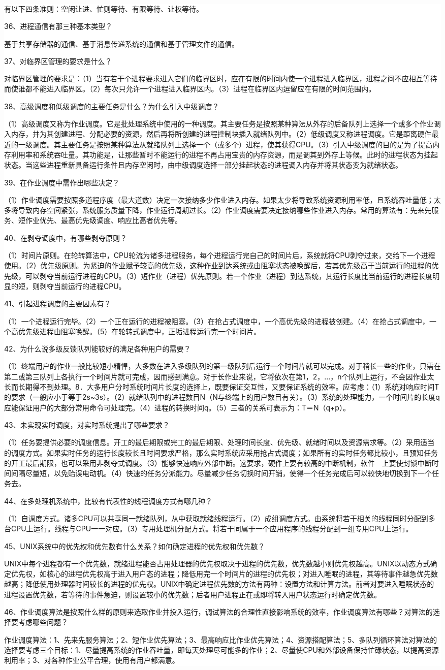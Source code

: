 有以下四条准则：空闲让进、忙则等待、有限等待、让权等待。

36、进程通信有那三种基本类型？

基于共享存储器的通信、基于消息传递系统的通信和基于管理文件的通信。

37、对临界区管理的要求是什么？

对临界区管理的要求是：（1）当有若干个进程要求进入它们的临界区时，应在有限的时间内使一个进程进入临界区，进程之间不应相互等待而使谁都不能进入临界区。（2）每次只允许一个进程进入临界区内。（3）进程在临界区内逗留应在有限的时间范围内。

38、高级调度和低级调度的主要任务是什么？为什么引入中级调度？

（1）高级调度又称为作业调度。它是批处理系统中使用的一种调度。其主要任务是按照某种算法从外存的后备队列上选择一个或多个作业调入内存，并为其创建进程、分配必要的资源，然后再将所创建的进程控制块插入就绪队列中。（2）低级调度又称进程调度。它是距离硬件最近的一级调度。其主要任务是按照某种算法从就绪队列上选择一个（或多个）进程，使其获得CPU。（3）引入中级调度的目的是为了提高内存利用率和系统吞吐量。其功能是，让那些暂时不能运行的进程不再占用宝贵的内存资源，而是调其到外存上等候。此时的进程状态为挂起状态。当这些进程重新具备运行条件且内存空闲时，由中级调度选择一部分挂起状态的进程调入内存并将其状态变为就绪状态。

39、在作业调度中需作出哪些决定？

（1）作业调度需要按照多道程序度（最大道数）决定一次接纳多少作业进入内存。如果太少将导致系统资源利用率低，且系统吞吐量低；太多将导致内存空间紧张，系统服务质量下降，作业运行周期过长。（2）作业调度需要决定接纳哪些作业进入内存。常用的算法有：先来先服务、短作业优先、最高优先级调度、响应比高者优先等。

40、在剥夺调度中，有哪些剥夺原则？

（1）时间片原则。在轮转算法中，CPU轮流为诸多进程服务，每个进程运行完自己的时间片后，系统就将CPU剥夺过来，交给下一个进程使用。（2）优先级原则。为紧迫的作业赋予较高的优先级，这种作业到达系统或由阻塞状态被唤醒后，若其优先级高于当前运行的进程的优先级，可以剥夺当前运行进程的CPU。（3）短作业（进程）优先原则。若一个作业（进程）到达系统，其运行长度比当前运行的进程长度明显的短，则剥夺当前运行的进程CPU。

41、引起进程调度的主要因素有？

（1）一个进程运行完毕。（2）一个正在运行的进程被阻塞。（3）在抢占式调度中，一个高优先级的进程被创建。（4）在抢占式调度中，一个高优先级进程由阻塞唤醒。（5）在轮转式调度中，正垢进程运行完一个时间片。

42、为什么说多级反馈队列能较好的满足各种用户的需要？

（1）终端用户的作业一般比较短小精悍，大多数在进入多级队列的第一级队列后运行一个时间片就可以完成。对于稍长一些的作业，只需在第二或第三队列上各执行一个时间片就可完成，因而感到满意。对于长作业来说，它将依次在第1，2，…，n个队列上运行，不会因作业太长而长期得不到处理。8．大多用户分时系统时间片长度的选择上，既要保证交互性，又要保证系统的效率。应考虑：（1）系统对响应时间T的要求（一般应小于等于2s~3s）。（2）就绪队列中的进程数目N（N与终端上的用户数目有关）。（3）系统的处理能力，一个时间片的长度q应能保证用户的大部分常用命令可处理完。（4）进程的转换时间q。（5）三者的关系可表示为：T＝N（q+p）。

43、未实现实时调度，对实时系统提出了哪些要求？

（1）任务要提供必要的调度信息。开工的最后期限或完工的最后期限、处理时间长度、优先级、就绪时间以及资源需求等。（2）采用适当的调度方式。如果实时任务的运行长度较长且时间要求严格，那么实时系统应采用抢占式调度；如果所有的实时任务都比较小，且预知任务的开工最后期限，也可以采用非剥夺式调度。（3）能够快速响应外部中断。这要求，硬件上要有较高的中断机制，软件　上要使封锁中断时间间隔尽量短，以免贻误电动机。（4）快速的任务分派能力。尽量减少任务切换时间开销，使得一个任务完成后可以较快地切换到下一个任务去。

44、在多处理机系统中，比较有代表性的线程调度方式有哪几种？

（1）自调度方式。诸多CPU可以共享同一就绪队列，从中获取就绪线程运行。（2）成组调度方式。由系统将若干相关的线程同时分配到多台CPU上运行。线程与CPU一一对应。（3）专用处理机分配方式。将若干同属于一个应用程序的线程分配到一组专用CPU上运行。

45、UNIX系统中的优先权和优先数有什么关系？如何确定进程的优先权和优先数？

UNIX中每个进程都有一个优先数，就绪进程能否占用处理器的优先权取决于进程的优先数，优先数越小则优先权越高。UNIX以动态方式确定优先权，如核心的进程优先权高于进入用户态的进程；降低用完一个时间片的进程的优先权；对进入睡眠的进程，其等待事件越急优先数越高；降低使用处理器时间较长的进程的优先权。UNIX中确定进程优先数的方法有两种：设置方法和计算方法。前者对要进入睡眠状态的进程设置优先数，若等待的事件急迫，则设置较小的优先数；后者用户进程正在或即将转入用户状态运行时确定优先数。

46、作业调度算法是按照什么样的原则来选取作业并投入运行，调试算法的合理性直接影响系统的效率，作业调度算法有哪些？对算法的选择要考虑哪些问题？

作业调度算法：1、先来先服务算法；2、短作业优先算法；3、最高响应比作业优先算法；4、资源搭配算法；5、多队列循环算法对算法的选择要考虑三个目标：1、尽量提高系统的作业吞吐量，即每天处理尽可能多的作业；2、尽量使CPU和外部设备保持忙碌状态，以提高资源利用率；3、对各种作业公平合理，使用有用户都满意。
